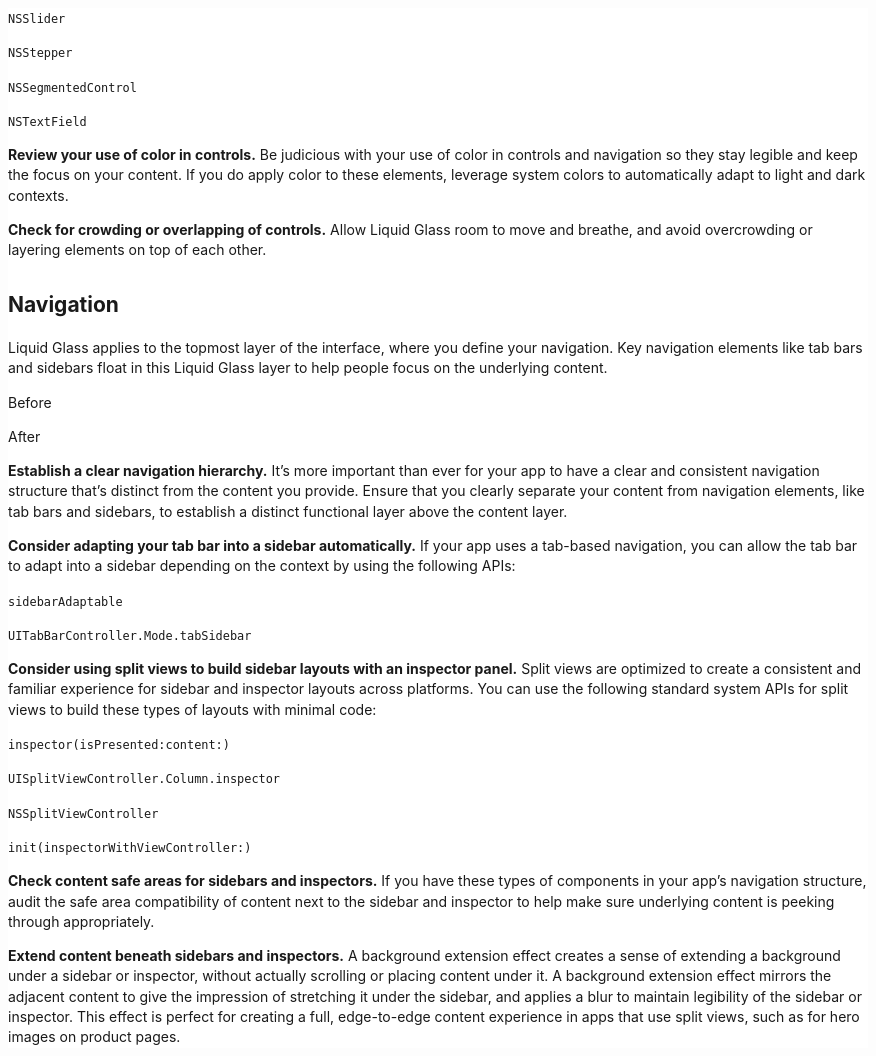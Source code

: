 `NSSlider`

`NSStepper`

`NSSegmentedControl`

`NSTextField`

**Review your use of color in controls.** Be judicious with your use of color in controls and navigation so they stay legible and keep the focus on your content. If you do apply color to these elements, leverage system colors to automatically adapt to light and dark contexts.

**Check for crowding or overlapping of controls.** Allow Liquid Glass room to move and breathe, and avoid overcrowding or layering elements on top of each other.

## Navigation

Liquid Glass applies to the topmost layer of the interface, where you define your navigation. Key navigation elements like tab bars and sidebars float in this Liquid Glass layer to help people focus on the underlying content.

Before

After

**Establish a clear navigation hierarchy.** It’s more important than ever for your app to have a clear and consistent navigation structure that’s distinct from the content you provide. Ensure that you clearly separate your content from navigation elements, like tab bars and sidebars, to establish a distinct functional layer above the content layer.

**Consider adapting your tab bar into a sidebar automatically.** If your app uses a tab-based navigation, you can allow the tab bar to adapt into a sidebar depending on the context by using the following APIs:

`sidebarAdaptable`

`UITabBarController.Mode.tabSidebar`

**Consider using split views to build sidebar layouts with an inspector panel.** Split views are optimized to create a consistent and familiar experience for sidebar and inspector layouts across platforms. You can use the following standard system APIs for split views to build these types of layouts with minimal code:

`inspector(isPresented:content:)`

`UISplitViewController.Column.inspector`

`NSSplitViewController`

`init(inspectorWithViewController:)`

**Check content safe areas for sidebars and inspectors.** If you have these types of components in your app’s navigation structure, audit the safe area compatibility of content next to the sidebar and inspector to help make sure underlying content is peeking through appropriately.

**Extend content beneath sidebars and inspectors.** A background extension effect creates a sense of extending a background under a sidebar or inspector, without actually scrolling or placing content under it. A background extension effect mirrors the adjacent content to give the impression of stretching it under the sidebar, and applies a blur to maintain legibility of the sidebar or inspector. This effect is perfect for creating a full, edge-to-edge content experience in apps that use split views, such as for hero images on product pages.
